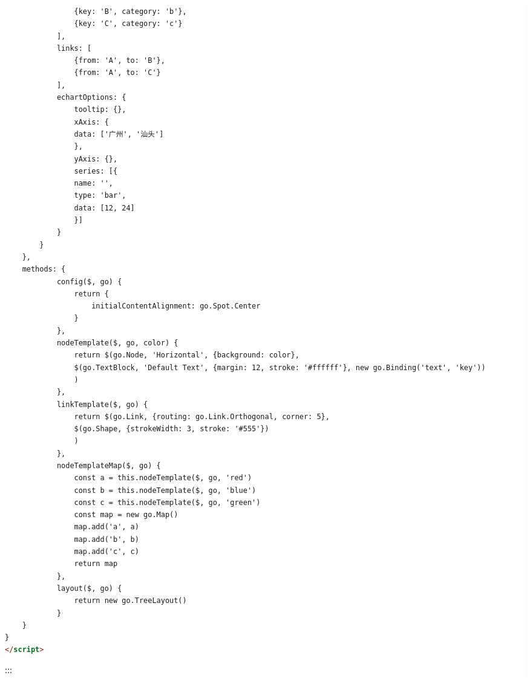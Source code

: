 ```html
                {key: 'B', category: 'b'},
                {key: 'C', category: 'c'}
            ],
            links: [
                {from: 'A', to: 'B'},
                {from: 'A', to: 'C'}
            ],
            echartOptions: {
                tooltip: {},
                xAxis: {
                data: ['广州', '汕头']
                },
                yAxis: {},
                series: [{
                name: '',
                type: 'bar',
                data: [12, 24]
                }]
            }
        }
    },
    methods: {
            config($, go) {
                return {
                    initialContentAlignment: go.Spot.Center
                }
            },
            nodeTemplate($, go, color) {
                return $(go.Node, 'Horizontal', {background: color},
                $(go.TextBlock, 'Default Text', {margin: 12, stroke: '#ffffff'}, new go.Binding('text', 'key'))
                )
            },
            linkTemplate($, go) {
                return $(go.Link, {routing: go.Link.Orthogonal, corner: 5},
                $(go.Shape, {strokeWidth: 3, stroke: '#555'})
                )
            },
            nodeTemplateMap($, go) {
                const a = this.nodeTemplate($, go, 'red')
                const b = this.nodeTemplate($, go, 'blue')
                const c = this.nodeTemplate($, go, 'green')
                const map = new go.Map()
                map.add('a', a)
                map.add('b', b)
                map.add('c', c)
                return map
            },
            layout($, go) {
                return new go.TreeLayout()
            }
    }
}
</script>
```
:::
